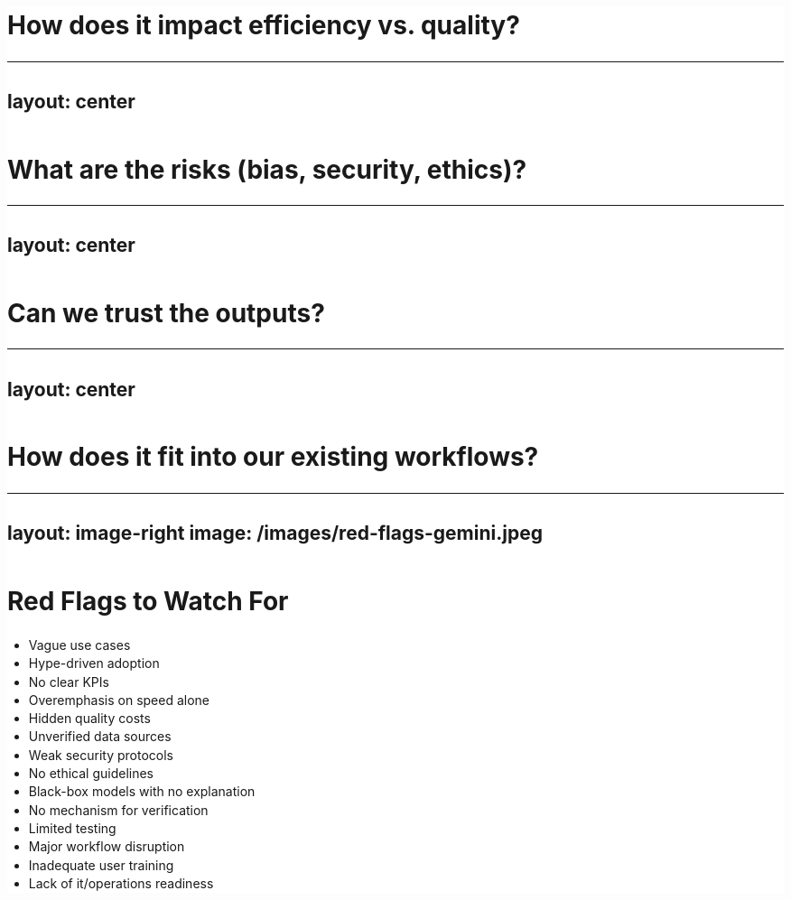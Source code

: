 # How does it impact efficiency vs. quality?



---
layout: center
---

# What are the risks (bias, security, ethics)?



---
layout: center
---

# Can we trust the outputs?



---
layout: center
---

# How does it fit into our existing workflows?



---
layout: image-right
image: /images/red-flags-gemini.jpeg
---

# Red Flags to Watch For

- Vague use cases
- Hype-driven adoption
- No clear KPIs
- Overemphasis on speed alone
- Hidden quality costs
- Unverified data sources
- Weak security protocols
- No ethical guidelines
- Black-box models with no explanation
- No mechanism for verification
- Limited testing
- Major workflow disruption
- Inadequate user training
- Lack of it/operations readiness
